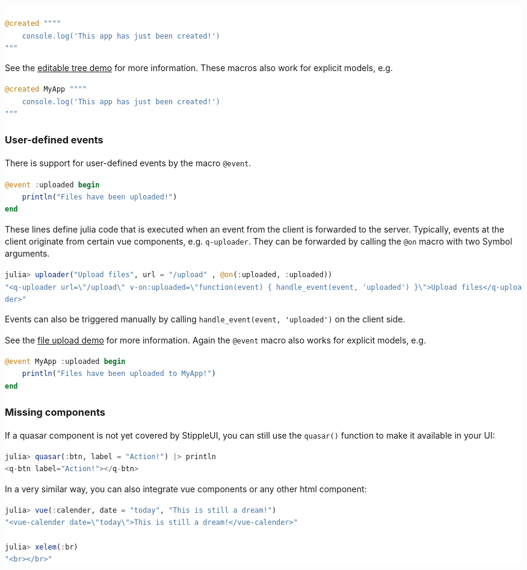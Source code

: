 ```julia

@created """"
    console.log('This app has just been created!')
"""
```
See the [editable tree demo](https://github.com/GenieFramework/StippleDemos/blob/master/ReactiveTools%20API/EditableTree.jl) for more information.
These macros also work for explicit models, e.g.
```julia
@created MyApp """"
    console.log('This app has just been created!')
"""
```
### User-defined events
There is support for user-defined events by the macro `@event`.
```julia
@event :uploaded begin            
    println("Files have been uploaded!")
end
```
These lines define julia code that is executed when an event from the client is forwarded to the server.
Typically, events at the client originate from certain vue components, e.g. `q-uploader`. They can be forwarded by calling the `@on` macro
with two Symbol arguments.

```julia
julia> uploader("Upload files", url = "/upload" , @on(:uploaded, :uploaded))
"<q-uploader url=\"/upload\" v-on:uploaded=\"function(event) { handle_event(event, 'uploaded') }\">Upload files</q-uploader>"
```
Events can also be triggered manually by calling `handle_event(event, 'uploaded')` on the client side.

See the [file upload demo](https://github.com/GenieFramework/StippleDemos/blob/master/ReactiveTools%20API/FileUpload.jl) for more information.
Again the `@event` macro also works for explicit models, e.g.
```julia
@event MyApp :uploaded begin            
    println("Files have been uploaded to MyApp!")
end
```
### Missing components
If a quasar component is not yet covered by StippleUI, you can still use the `quasar()` function to make it available in your UI:

```julia
julia> quasar(:btn, label = "Action!") |> println
<q-btn label="Action!"></q-btn>
```
In a very similar way, you can also integrate vue components or any other html component:

```julia
julia> vue(:calender, date = "today", "This is still a dream!")
"<vue-calender date=\"today\">This is still a dream!</vue-calender>"

julia> xelem(:br)
"<br></br>"
```
